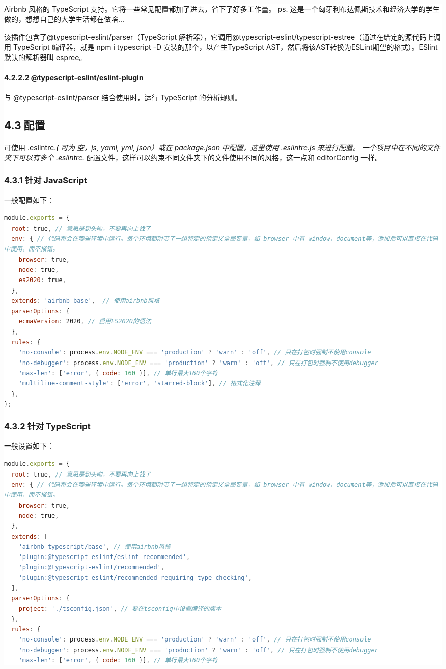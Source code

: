 Airbnb 风格的 TypeScript 支持。它将一些常见配置都加了进去，省下了好多工作量。
ps. 这是一个匈牙利布达佩斯技术和经济大学的学生做的，想想自己的大学生活都在做啥...

该插件包含了@typescript-eslint/parser（TypeScript 解析器），它调用@typescript-eslint/typescript-estree（通过在给定的源代码上调用 TypeScript 编译器，就是 npm i typescript -D 安装的那个，以产生TypeScript AST，然后将该AST转换为ESLint期望的格式）。ESlint默认的解析器叫 espree。

#### 4.2.2.2 @typescript-eslint/eslint-plugin

与 @typescript-eslint/parser 结合使用时，运行 TypeScript 的分析规则。

## 4.3 配置

可使用 .eslintrc.*( 可为 空，js, yaml, yml, json）或在 package.json 中配置，这里使用 .eslintrc.js 来进行配置。 一个项目中在不同的文件夹下可以有多个 .eslintrc.* 配置文件，这样可以约束不同文件夹下的文件使用不同的风格，这一点和 editorConfig 一样。

### 4.3.1 针对 JavaScript

一般配置如下：

```js
module.exports = {
  root: true, // 意思是到头啦，不要再向上找了
  env: { // 代码将会在哪些环境中运行。每个环境都附带了一组特定的预定义全局变量，如 browser 中有 window，document等，添加后可以直接在代码中使用，而不报错。
    browser: true,
    node: true,
    es2020: true,
  },
  extends: 'airbnb-base',  // 使用airbnb风格
  parserOptions: {
    ecmaVersion: 2020, // 启用ES2020的语法
  },
  rules: {
    'no-console': process.env.NODE_ENV === 'production' ? 'warn' : 'off', // 只在打包时强制不使用console
    'no-debugger': process.env.NODE_ENV === 'production' ? 'warn' : 'off', // 只在打包时强制不使用debugger
    'max-len': ['error', { code: 160 }], // 单行最大160个字符
    'multiline-comment-style': ['error', 'starred-block'], // 格式化注释
  },
};

```

### 4.3.2 针对 TypeScript

一般设置如下：

```js
module.exports = {
  root: true, // 意思是到头啦，不要再向上找了
  env: { // 代码将会在哪些环境中运行。每个环境都附带了一组特定的预定义全局变量，如 browser 中有 window，document等，添加后可以直接在代码中使用，而不报错。
    browser: true,
    node: true,
  },
  extends: [
    'airbnb-typescript/base', // 使用airbnb风格
    'plugin:@typescript-eslint/eslint-recommended',
    'plugin:@typescript-eslint/recommended',
    'plugin:@typescript-eslint/recommended-requiring-type-checking',
  ],
  parserOptions: {
    project: './tsconfig.json', // 要在tsconfig中设置编译的版本
  },
  rules: {
    'no-console': process.env.NODE_ENV === 'production' ? 'warn' : 'off', // 只在打包时强制不使用console
    'no-debugger': process.env.NODE_ENV === 'production' ? 'warn' : 'off', // 只在打包时强制不使用debugger
    'max-len': ['error', { code: 160 }], // 单行最大160个字符
```